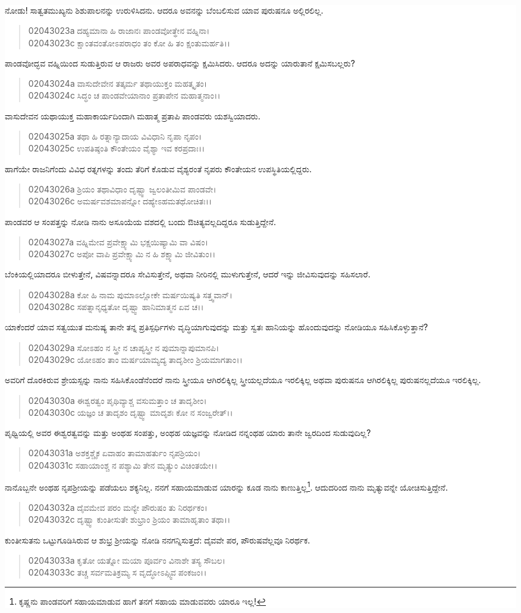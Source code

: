 ನೋಡು! ಸಾತ್ವತಮುಖ್ಯನು ಶಿಶುಪಾಲನನ್ನು ಉರುಳಿಸಿದನು. ಆದರೂ ಅವನನ್ನು ಬೆಂಬಲಿಸುವ ಯಾವ ಪುರುಷನೂ ಅಲ್ಲಿರಲಿಲ್ಲ.

> 02043023a ದಹ್ಯಮಾನಾ ಹಿ ರಾಜಾನಃ ಪಾಂಡವೋತ್ಥೇನ ವಹ್ನಿನಾ।  
02043023c ಕ್ಷಾಂತವಂತೋಽಪರಾಧಂ ತಂ ಕೋ ಹಿ ತಂ ಕ್ಷಂತುಮರ್ಹತಿ।।

ಪಾಂಡವೋದ್ಭವ ವಹ್ನಿಯಿಂದ ಸುಡುತ್ತಿರುವ ಆ ರಾಜರು ಅವರ ಅಪರಾಧವನ್ನು ಕ್ಷಮಿಸಿದರು. ಆದರೂ ಅದನ್ನು ಯಾರುತಾನೆ ಕ್ಷಮಿಸಬಲ್ಲರು?

> 02043024a ವಾಸುದೇವೇನ ತತ್ಕರ್ಮ ತಥಾಯುಕ್ತಂ ಮಹತ್ಕೃತಂ।  
02043024c ಸಿದ್ಧಂ ಚ ಪಾಂಡವೇಯಾನಾಂ ಪ್ರತಾಪೇನ ಮಹಾತ್ಮನಾಂ।।

ವಾಸುದೇವನ ಯಥಾಯುಕ್ತ ಮಹಾಕಾರ್ಯದಿಂದಾಗಿ ಮಹಾತ್ಮ ಪ್ರತಾಪಿ ಪಾಂಡವರು ಯಶಸ್ವಿಯಾದರು.

> 02043025a ತಥಾ ಹಿ ರತ್ನಾನ್ಯಾದಾಯ ವಿವಿಧಾನಿ ನೃಪಾ ನೃಪಂ।  
02043025c ಉಪತಿಷ್ಠಂತಿ ಕೌಂತೇಯಂ ವೈಶ್ಯಾ ಇವ ಕರಪ್ರದಾಃ।।

ಹಾಗೆಯೇ ರಾಜನಿಗೆಂದು ವಿವಿಧ ರತ್ನಗಳನ್ನು ತಂದು ತೆರಿಗೆ ಕೊಡುವ ವೈಶ್ಯರಂತೆ ನೃಪರು ಕೌಂತೇಯನ ಉಪಸ್ಥಿತಿಯಲ್ಲಿದ್ದರು.

> 02043026a ಶ್ರಿಯಂ ತಥಾವಿಧಾಂ ದೃಷ್ಟ್ವಾ ಜ್ವಲಂತೀಮಿವ ಪಾಂಡವೇ।  
02043026c ಅಮರ್ಷವಶಮಾಪನ್ನೋ ದಹ್ಯೇಽಹಮತಥೋಚಿತಃ।।

ಪಾಂಡವರ ಆ ಸಂಪತ್ತನ್ನು ನೋಡಿ ನಾನು ಅಸೂಯೆಯ ವಶದಲ್ಲಿ ಬಂದು ಔಚಿತ್ಯವಲ್ಲದಿದ್ದರೂ ಸುಡುತ್ತಿದ್ದೇನೆ.

> 02043027a ವಹ್ನಿಮೇವ ಪ್ರವೇಕ್ಷ್ಯಾಮಿ ಭಕ್ಷಯಿಷ್ಯಾಮಿ ವಾ ವಿಷಂ।  
02043027c ಅಪೋ ವಾಪಿ ಪ್ರವೇಕ್ಷ್ಯಾಮಿ ನ ಹಿ ಶಕ್ಷ್ಯಾಮಿ ಜೀವಿತುಂ।।

ಬೆಂಕಿಯಲ್ಲಿಯಾದರೂ ಬೀಳುತ್ತೇನೆ, ವಿಷವನ್ನಾದರೂ ಸೇವಿಸುತ್ತೇನೆ, ಅಥವಾ ನೀರಿನಲ್ಲಿ ಮುಳುಗುತ್ತೇನೆ, ಆದರೆ ಇನ್ನು ಜೀವಿಸುವುದನ್ನು ಸಹಿಸಲಾರೆ.

> 02043028a ಕೋ ಹಿ ನಾಮ ಪುಮಾಽಲ್ಲೋಕೇ ಮರ್ಷಯಿಷ್ಯತಿ ಸತ್ತ್ವವಾನ್।  
02043028c ಸಪತ್ನಾನೃಧ್ಯತೋ ದೃಷ್ಟ್ವಾ ಹಾನಿಮಾತ್ಮನ ಏವ ಚ।।

ಯಾಕೆಂದರೆ ಯಾವ ಸತ್ವಯುತ ಮನುಷ್ಯ ತಾನೇ ತನ್ನ ಪ್ರತಿಸ್ಪರ್ಧಿಗಳು ವೃದ್ಧಿಯಾಗುವುದನ್ನು ಮತ್ತು ಸ್ವತಃ ಹಾನಿಯನ್ನು ಹೊಂದುವುದನ್ನು ನೋಡಿಯೂ ಸಹಿಸಿಕೊಳ್ಳುತ್ತಾನೆ?

> 02043029a ಸೋಽಹಂ ನ ಸ್ತ್ರೀ ನ ಚಾಪ್ಯಸ್ತ್ರೀ ನ ಪುಮಾನ್ನಾಪುಮಾನಪಿ।  
02043029c ಯೋಽಹಂ ತಾಂ ಮರ್ಷಯಾಮ್ಯದ್ಯ ತಾದೃಶೀಂ ಶ್ರಿಯಮಾಗತಾಂ।।

ಅವರಿಗೆ ದೊರಕಿರುವ ಶ್ರೇಯಸ್ಸನ್ನು ನಾನು ಸಹಿಸಿಕೊಂಡೆನೆಂದರೆ ನಾನು ಸ್ತ್ರೀಯೂ ಆಗಿರಲಿಕ್ಕಿಲ್ಲ ಸ್ತ್ರೀಯಲ್ಲದೆಯೂ ಇರಲಿಕ್ಕಿಲ್ಲ ಅಥವಾ ಪುರುಷನೂ ಆಗಿರಲಿಕ್ಕಿಲ್ಲ ಪುರುಷನಲ್ಲದೆಯೂ ಇರಲಿಕ್ಕಿಲ್ಲ.

> 02043030a ಈಶ್ವರತ್ವಂ ಪೃಥಿವ್ಯಾಶ್ಚ ವಸುಮತ್ತಾಂ ಚ ತಾದೃಶೀಂ।  
02043030c ಯಜ್ಞಂ ಚ ತಾದೃಶಂ ದೃಷ್ಟ್ವಾ ಮಾದೃಶಃ ಕೋ ನ ಸಂಜ್ವರೇತ್।।

ಪೃಥ್ವಿಯಲ್ಲಿ ಅವರ ಈಶ್ವರತ್ವವನ್ನು ಮತ್ತು ಅಂಥಹ ಸಂಪತ್ತು, ಅಂಥಹ ಯಜ್ಞವನ್ನು ನೋಡಿದ ನನ್ನಂಥಹ ಯಾರು ತಾನೇ ಜ್ವರದಿಂದ ಸುಡುವುದಿಲ್ಲ?

> 02043031a ಅಶಕ್ತಶ್ಚೈಕ ಏವಾಹಂ ತಾಮಾಹರ್ತುಂ ನೃಪಶ್ರಿಯಂ।  
02043031c ಸಹಾಯಾಂಶ್ಚ ನ ಪಶ್ಯಾಮಿ ತೇನ ಮೃತ್ಯುಂ ವಿಚಿಂತಯೇ।।

ನಾನೊಬ್ಬನೇ ಅಂಥಹ ನೃಪಶ್ರೀಯನ್ನು ಪಡೆಯಲು ಶಕ್ಯನಿಲ್ಲ. ನನಗೆ ಸಹಾಯಮಾಡುವ ಯಾರನ್ನು ಕೂಡ ನಾನು ಕಾಣುತ್ತಿಲ್ಲ[^5]. ಆದುದರಿಂದ ನಾನು ಮೃತ್ಯುವನ್ನೇ ಯೋಚಿಸುತ್ತಿದ್ದೇನೆ.

> 02043032a ದೈವಮೇವ ಪರಂ ಮನ್ಯೇ ಪೌರುಷಂ ತು ನಿರರ್ಥಕಂ।  
02043032c ದೃಷ್ಟ್ವಾ ಕುಂತೀಸುತೇ ಶುಭ್ರಾಂ ಶ್ರಿಯಂ ತಾಮಾಹೃತಾಂ ತಥಾ।।

ಕುಂತೀಸುತನು ಒಟ್ಟುಗೂಡಿಸಿರುವ ಆ ಶುಭ್ರ ಶ್ರೀಯನ್ನು ನೋಡಿ ನನಗನ್ನಿಸುತ್ತದೆ: ದೈವವೇ ಪರ, ಪೌರುಷವೆಲ್ಲವೂ ನಿರರ್ಥಕ.

> 02043033a ಕೃತೋ ಯತ್ನೋ ಮಯಾ ಪೂರ್ವಂ ವಿನಾಶೇ ತಸ್ಯ ಸೌಬಲ।  
02043033c ತಚ್ಚ ಸರ್ವಮತಿಕ್ರಮ್ಯ ಸ ವೃದ್ಧೋಽಪ್ಸ್ವಿವ ಪಂಕಜಂ।।


[^1]: ಗೋರಖಪುರದ ಸಂಪುಟದಲ್ಲಿ ದ್ಯೂತಪರ್ವವು ೩೩ ಶ್ಲೋಕಗಳನ್ನುಳ್ಳ ಇನ್ನೊಂದು ಅಧ್ಯಾಯದಿಂದ ಪ್ರಾರಂಭವಾಗುತ್ತದೆ. ಈ ಅಧ್ಯಾಯವನ್ನು ಸಂಪೂರ್ಣವಾಗಿ ಪುಣೆಯ ಪರಿಷ್ಕರಿಸಲ್ಪಟ್ಟ ಸಂಪುಟದಿಂದ ತೆಗೆದುಹಾಕಲಾಗಿದೆ. ಈ ಅಧ್ಯಾಯದಲ್ಲಿ ವ್ಯಾಸನು ಭವಿಷ್ಯವಾಣಿಯನ್ನು ನುಡಿದಿದ್ದುದು, ಯುಧಿಷ್ಠಿರನ ಚಿಂತೆ ಮತ್ತು ಸಮತ್ವಪೂರ್ಣದಲ್ಲಿ ನಡೆದುಕೊಳ್ಳುತ್ತೇನೆ ಎಂದು ಯುಧಿಷ್ಠಿರನು ಪ್ರತಿಜ್ಞೆಮಾಡಿದ ವಿಷಯಗಳಿವೆ. ಈ ಅಧ್ಯಾಯವನ್ನು ಪ್ರತ್ಯೇಕವಾಗಿ ಪರಿಶಿಷ್ಠದಲ್ಲಿ ನೀಡಲಾಗಿದೆ.
[^2]: ಆ ಸಭೆಯಲ್ಲಿ ವಾಸಿಸುತ್ತಿದ್ದ ಸಮಯದಲ್ಲಿ ದುರ್ಯೋಧನನು ಶಕುನಿಯೊಡನೆ ನಿಧಾನವಾಗಿ ಸಭೆಯ ಸರ್ವಸ್ವವನ್ನೂ ನೋಡಿದನು.
[^3]: ಗೋರಖಪುರದ ಸಂಪುಟದಲ್ಲಿ ಇದಕ್ಕೂ ಮೊದಲು ಒಂದು ಶ್ಲೋಕವಿದೆ: ತತಃ ಸ್ಥಲೇ ನಿಪತಿತೋ ದುರ್ಮನಾ ವ್ರೀಡಿತೋ ನೃಪಃ। ನಿಃಶ್ವಸನ್ ವಿಮುಖಶ್ಚಾಪಿ ಪರಿಚಕ್ರಾಮ ತಾಂ ಸಭಾಂ।। ಅರ್ಥಾತ್ - ನಂತರ ಆ ನೃಪತಿಯು ಆ ಸ್ಥಳದಲ್ಲಿಯೇ ಬೀಳಲು ನಾಚಿಕೆ ದುಃಖಗಳಿಂದ ಪೀಡಿತನಾಗಿ, ನಿಟ್ಟುಸಿರು ಬಿಡುತ್ತಾ ಸಭಾಭವನದಲ್ಲಿ ಅತ್ತಿಂದಿತ್ತ ತಿರುಗಾಡತೊಡಗಿದನು.
[^4]: ಗೋರಖಪುರದ ಸಂಪುಟದಲ್ಲಿ ಭೀಮಸೇನನೂ ನಕ್ಕನೆಂದು ಈ ಶ್ಲೋಕಗಳು ಹೇಳುತ್ತವೆ: “ಜಲೇ ನಿಪತಿತಂ ದೃಷ್ಟ್ವಾ ಭೀಮಸೇನೋ ಮಹಾಬಲಃ। ಜಹಾಸ ಜಹಸುಶ್ಚೈವ ಕಿಂಕರಾಶ್ಚ ಸುಯೋಧನಂ।। ವಾಸಾಂಸಿ ಚ ಶುಭಾನ್ಯಸ್ಮೈ ಪ್ರದ್ದೂ ರಾಜಶಾಸನಾತ್।” ಅರ್ಥಾತ್ ಅವನು ನೀರಿನಲ್ಲಿ ಬಿದ್ದುದನ್ನು ನೋಡಿ ಮಹಾಬಲ ಭೀಮಸೇನನು ನಗಲು ಅಲ್ಲಿದ್ದ ಕಿಂಕರರೂ ಕೂಡ ಸುಯೋಧನನನ್ನು ನೋಡಿ ನಕ್ಕರು, ಮತ್ತು ರಾಜಶಾಸನದಂತೆ ಅವನಿಗೆ ಶುಭವಸ್ತ್ರಗಳನ್ನು ತಂದಿತ್ತರು.
[^5]: ಕೃಷ್ಣನು ಪಾಂಡವರಿಗೆ ಸಹಾಯಮಾಡುವ ಹಾಗೆ ತನಗೆ ಸಹಾಯ ಮಾಡುವವರು ಯಾರೂ ಇಲ್ಲ!